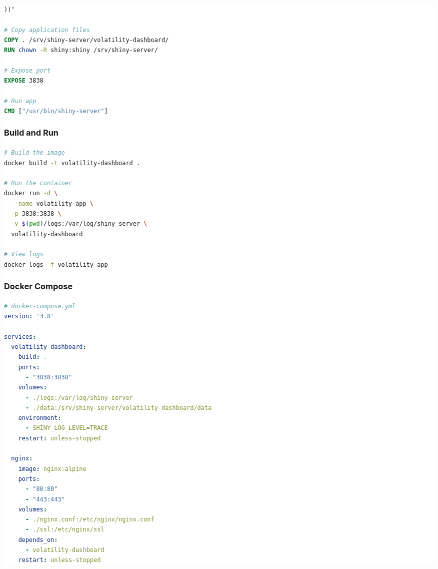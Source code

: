 ```dockerfile
))"

# Copy application files
COPY . /srv/shiny-server/volatility-dashboard/
RUN chown -R shiny:shiny /srv/shiny-server/

# Expose port
EXPOSE 3838

# Run app
CMD ["/usr/bin/shiny-server"]
```

### Build and Run

```bash
# Build the image
docker build -t volatility-dashboard .

# Run the container
docker run -d \
  --name volatility-app \
  -p 3838:3838 \
  -v $(pwd)/logs:/var/log/shiny-server \
  volatility-dashboard

# View logs
docker logs -f volatility-app
```

### Docker Compose

```yaml
# docker-compose.yml
version: '3.8'

services:
  volatility-dashboard:
    build: .
    ports:
      - "3838:3838"
    volumes:
      - ./logs:/var/log/shiny-server
      - ./data:/srv/shiny-server/volatility-dashboard/data
    environment:
      - SHINY_LOG_LEVEL=TRACE
    restart: unless-stopped

  nginx:
    image: nginx:alpine
    ports:
      - "80:80"
      - "443:443"
    volumes:
      - ./nginx.conf:/etc/nginx/nginx.conf
      - ./ssl:/etc/nginx/ssl
    depends_on:
      - volatility-dashboard
    restart: unless-stopped
```

